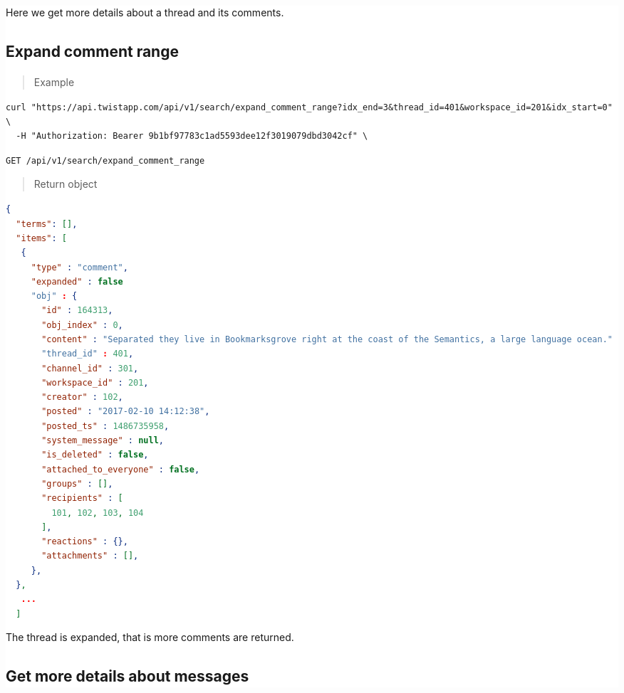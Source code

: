 Here we get more details about a thread and its comments.


## Expand comment range

> Example

```shell
curl "https://api.twistapp.com/api/v1/search/expand_comment_range?idx_end=3&thread_id=401&workspace_id=201&idx_start=0" \
  -H "Authorization: Bearer 9b1bf97783c1ad5593dee12f3019079dbd3042cf" \ 
```

`GET /api/v1/search/expand_comment_range`

> Return object

```json
{
  "terms": [],
  "items": [
   {
     "type" : "comment",
     "expanded" : false
     "obj" : {
       "id" : 164313,
       "obj_index" : 0,
       "content" : "Separated they live in Bookmarksgrove right at the coast of the Semantics, a large language ocean."
       "thread_id" : 401,
       "channel_id" : 301,
       "workspace_id" : 201,
       "creator" : 102,
       "posted" : "2017-02-10 14:12:38",
       "posted_ts" : 1486735958,
       "system_message" : null,
       "is_deleted" : false,
       "attached_to_everyone" : false,
       "groups" : [],
       "recipients" : [
         101, 102, 103, 104
       ],
       "reactions" : {},
       "attachments" : [],
     },
  },
   ...
  ]
```

The thread is expanded, that is more comments are returned.


## Get more details about messages
